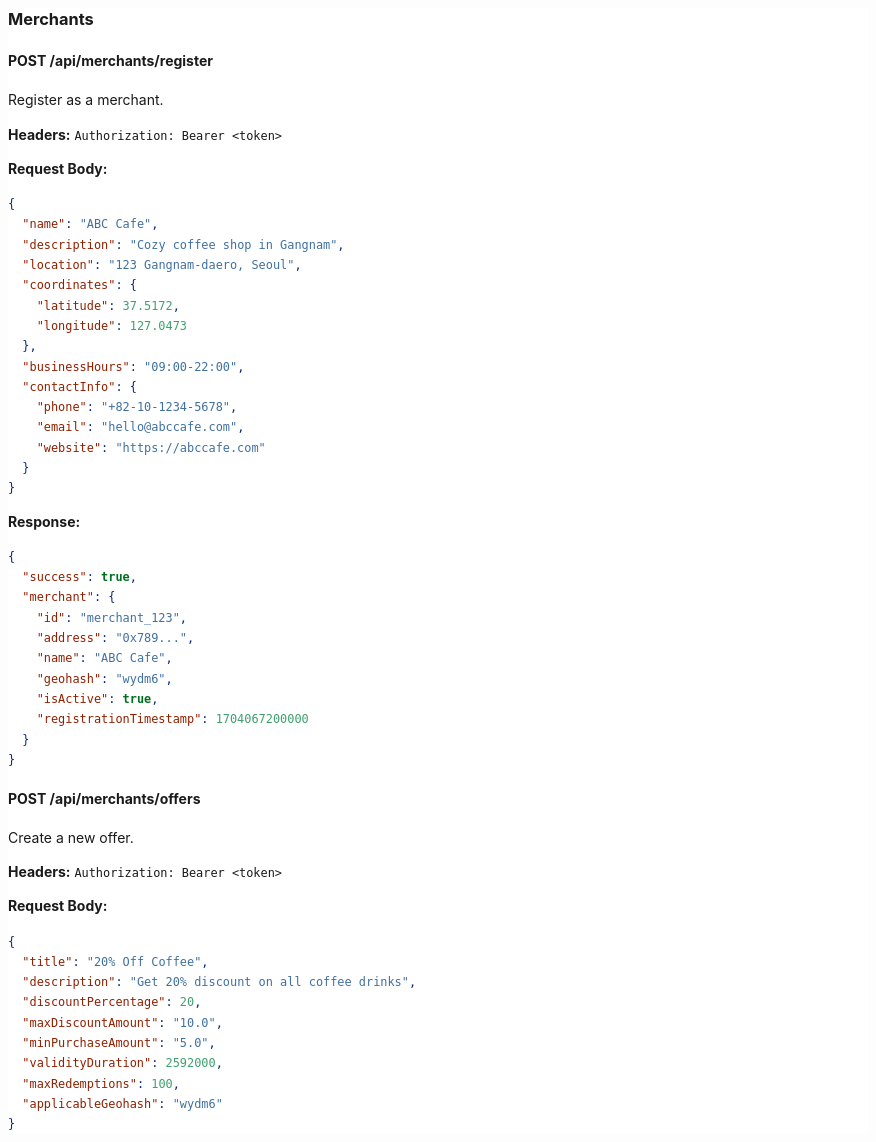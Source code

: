 
### Merchants

#### POST /api/merchants/register
Register as a merchant.

**Headers:** `Authorization: Bearer <token>`

**Request Body:**
```json
{
  "name": "ABC Cafe",
  "description": "Cozy coffee shop in Gangnam",
  "location": "123 Gangnam-daero, Seoul",
  "coordinates": {
    "latitude": 37.5172,
    "longitude": 127.0473
  },
  "businessHours": "09:00-22:00",
  "contactInfo": {
    "phone": "+82-10-1234-5678",
    "email": "hello@abccafe.com",
    "website": "https://abccafe.com"
  }
}
```

**Response:**
```json
{
  "success": true,
  "merchant": {
    "id": "merchant_123",
    "address": "0x789...",
    "name": "ABC Cafe",
    "geohash": "wydm6",
    "isActive": true,
    "registrationTimestamp": 1704067200000
  }
}
```

#### POST /api/merchants/offers
Create a new offer.

**Headers:** `Authorization: Bearer <token>`

**Request Body:**
```json
{
  "title": "20% Off Coffee",
  "description": "Get 20% discount on all coffee drinks",
  "discountPercentage": 20,
  "maxDiscountAmount": "10.0",
  "minPurchaseAmount": "5.0",
  "validityDuration": 2592000,
  "maxRedemptions": 100,
  "applicableGeohash": "wydm6"
}
```
